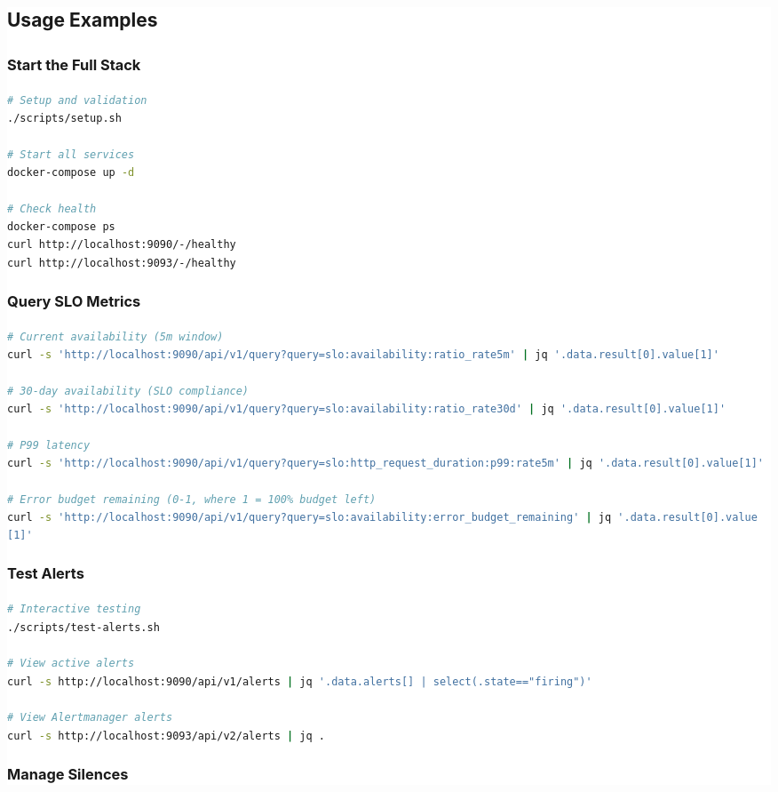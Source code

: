 ## Usage Examples

### Start the Full Stack

```bash
# Setup and validation
./scripts/setup.sh

# Start all services
docker-compose up -d

# Check health
docker-compose ps
curl http://localhost:9090/-/healthy
curl http://localhost:9093/-/healthy
```

### Query SLO Metrics

```bash
# Current availability (5m window)
curl -s 'http://localhost:9090/api/v1/query?query=slo:availability:ratio_rate5m' | jq '.data.result[0].value[1]'

# 30-day availability (SLO compliance)
curl -s 'http://localhost:9090/api/v1/query?query=slo:availability:ratio_rate30d' | jq '.data.result[0].value[1]'

# P99 latency
curl -s 'http://localhost:9090/api/v1/query?query=slo:http_request_duration:p99:rate5m' | jq '.data.result[0].value[1]'

# Error budget remaining (0-1, where 1 = 100% budget left)
curl -s 'http://localhost:9090/api/v1/query?query=slo:availability:error_budget_remaining' | jq '.data.result[0].value[1]'
```

### Test Alerts

```bash
# Interactive testing
./scripts/test-alerts.sh

# View active alerts
curl -s http://localhost:9090/api/v1/alerts | jq '.data.alerts[] | select(.state=="firing")'

# View Alertmanager alerts
curl -s http://localhost:9093/api/v2/alerts | jq .
```

### Manage Silences
